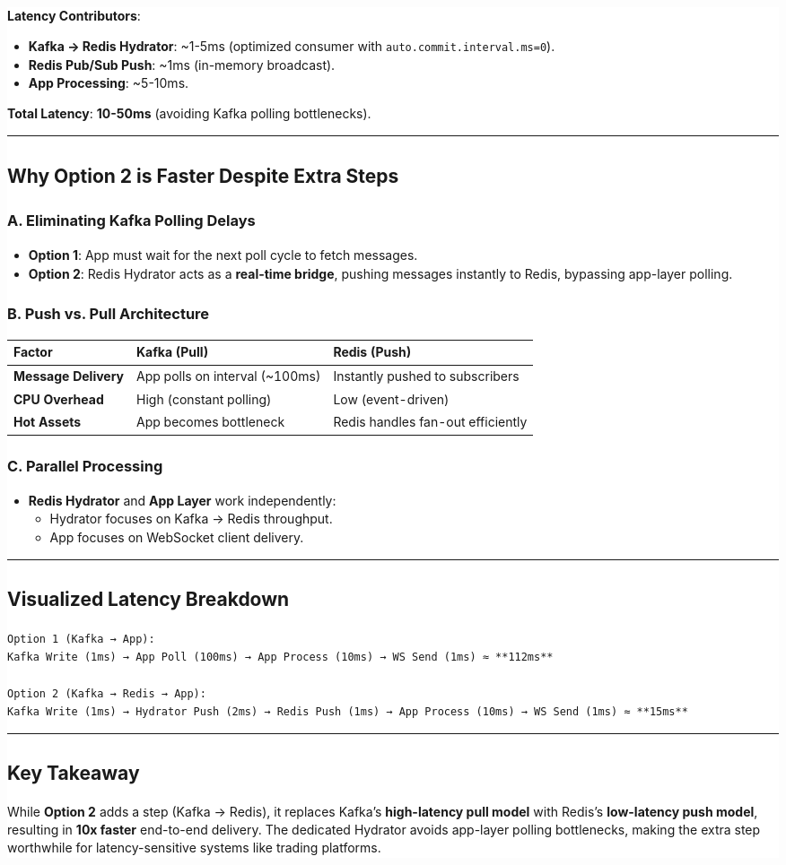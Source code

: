 **Latency Contributors**:

- **Kafka → Redis Hydrator**: ~1-5ms (optimized consumer with `auto.commit.interval.ms=0`).
- **Redis Pub/Sub Push**: ~1ms (in-memory broadcast).
- **App Processing**: ~5-10ms.

**Total Latency**: **10-50ms** (avoiding Kafka polling bottlenecks).

---

## **Why Option 2 is Faster Despite Extra Steps**

### **A. Eliminating Kafka Polling Delays**

- **Option 1**: App must wait for the next poll cycle to fetch messages.
- **Option 2**: Redis Hydrator acts as a **real-time bridge**, pushing messages instantly to Redis, bypassing app-layer polling.


### **B. Push vs. Pull Architecture**

| **Factor** | **Kafka (Pull)** | **Redis (Push)** |
| :-- | :-- | :-- |
| **Message Delivery** | App polls on interval (~100ms) | Instantly pushed to subscribers |
| **CPU Overhead** | High (constant polling) | Low (event-driven) |
| **Hot Assets** | App becomes bottleneck | Redis handles fan-out efficiently |

### **C. Parallel Processing**

- **Redis Hydrator** and **App Layer** work independently:
    - Hydrator focuses on Kafka → Redis throughput.
    - App focuses on WebSocket client delivery.

---

## **Visualized Latency Breakdown**

```
Option 1 (Kafka → App):  
Kafka Write (1ms) → App Poll (100ms) → App Process (10ms) → WS Send (1ms) ≈ **112ms**  

Option 2 (Kafka → Redis → App):  
Kafka Write (1ms) → Hydrator Push (2ms) → Redis Push (1ms) → App Process (10ms) → WS Send (1ms) ≈ **15ms**  
```


---

## **Key Takeaway**

While **Option 2** adds a step (Kafka → Redis), it replaces Kafka’s **high-latency pull model** with Redis’s **low-latency push model**, resulting in **10x faster** end-to-end delivery. The dedicated Hydrator avoids app-layer polling bottlenecks, making the extra step worthwhile for latency-sensitive systems like trading platforms.
